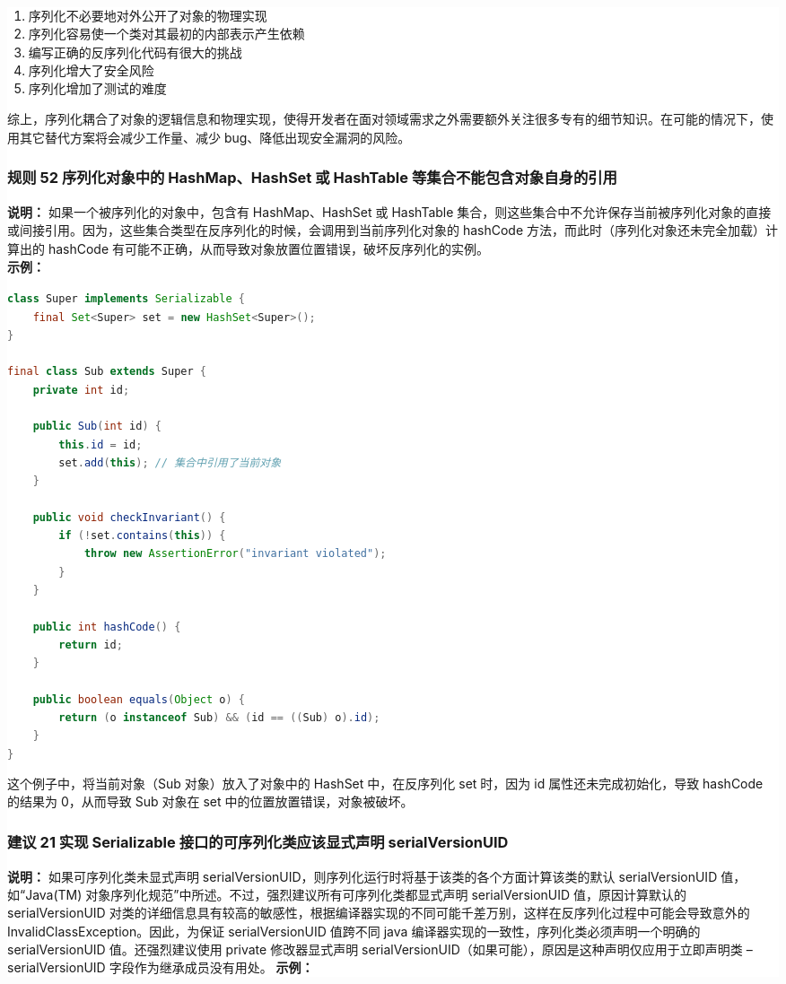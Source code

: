 1. 序列化不必要地对外公开了对象的物理实现
2. 序列化容易使一个类对其最初的内部表示产生依赖
3. 编写正确的反序列化代码有很大的挑战
4. 序列化增大了安全风险
5. 序列化增加了测试的难度

综上，序列化耦合了对象的逻辑信息和物理实现，使得开发者在面对领域需求之外需要额外关注很多专有的细节知识。在可能的情况下，使用其它替代方案将会减少工作量、减少 bug、降低出现安全漏洞的风险。

### 规则 52 序列化对象中的 HashMap、HashSet 或 HashTable 等集合不能包含对象自身的引用

**说明：** 如果一个被序列化的对象中，包含有 HashMap、HashSet 或 HashTable 集合，则这些集合中不允许保存当前被序列化对象的直接或间接引用。因为，这些集合类型在反序列化的时候，会调用到当前序列化对象的 hashCode 方法，而此时（序列化对象还未完全加载）计算出的 hashCode 有可能不正确，从而导致对象放置位置错误，破坏反序列化的实例。  
**示例：**

```java
class Super implements Serializable {
    final Set<Super> set = new HashSet<Super>();
}

final class Sub extends Super {
    private int id;

    public Sub(int id) {
        this.id = id;
        set.add(this); // 集合中引用了当前对象
    }

    public void checkInvariant() {
        if (!set.contains(this)) {
            throw new AssertionError("invariant violated");
        }
    }

    public int hashCode() {
        return id;
    }

    public boolean equals(Object o) {
        return (o instanceof Sub) && (id == ((Sub) o).id);
    }
}
```

这个例子中，将当前对象（Sub 对象）放入了对象中的 HashSet 中，在反序列化 set 时，因为 id 属性还未完成初始化，导致 hashCode 的结果为 0，从而导致 Sub 对象在 set 中的位置放置错误，对象被破坏。

### 建议 21 实现 Serializable 接口的可序列化类应该显式声明 serialVersionUID

**说明：** 如果可序列化类未显式声明 serialVersionUID，则序列化运行时将基于该类的各个方面计算该类的默认 serialVersionUID 值，如“Java(TM) 对象序列化规范”中所述。不过，强烈建议所有可序列化类都显式声明 serialVersionUID 值，原因计算默认的 serialVersionUID 对类的详细信息具有较高的敏感性，根据编译器实现的不同可能千差万别，这样在反序列化过程中可能会导致意外的 InvalidClassException。因此，为保证 serialVersionUID 值跨不同 java 编译器实现的一致性，序列化类必须声明一个明确的 serialVersionUID 值。还强烈建议使用 private 修改器显式声明 serialVersionUID（如果可能），原因是这种声明仅应用于立即声明类 – serialVersionUID 字段作为继承成员没有用处。
**示例：**
